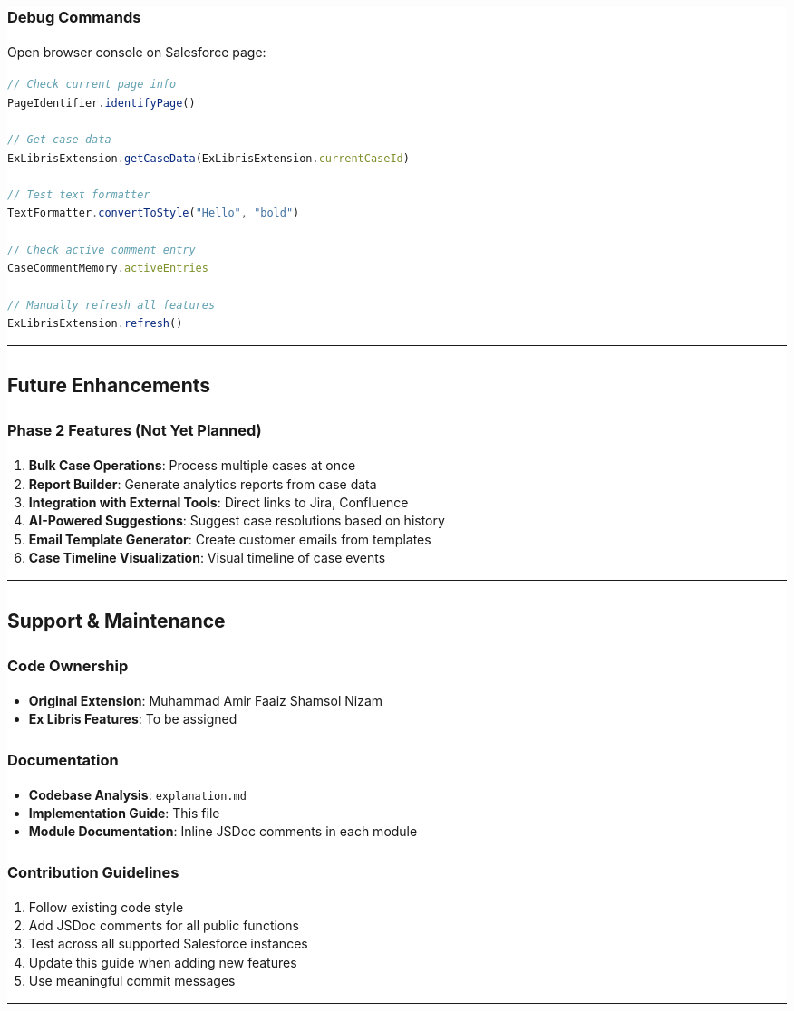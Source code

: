 ### Debug Commands

Open browser console on Salesforce page:

```javascript
// Check current page info
PageIdentifier.identifyPage()

// Get case data
ExLibrisExtension.getCaseData(ExLibrisExtension.currentCaseId)

// Test text formatter
TextFormatter.convertToStyle("Hello", "bold")

// Check active comment entry
CaseCommentMemory.activeEntries

// Manually refresh all features
ExLibrisExtension.refresh()
```

---

## Future Enhancements

### Phase 2 Features (Not Yet Planned)

1. **Bulk Case Operations**: Process multiple cases at once
2. **Report Builder**: Generate analytics reports from case data
3. **Integration with External Tools**: Direct links to Jira, Confluence
4. **AI-Powered Suggestions**: Suggest case resolutions based on history
5. **Email Template Generator**: Create customer emails from templates
6. **Case Timeline Visualization**: Visual timeline of case events

---

## Support & Maintenance

### Code Ownership

- **Original Extension**: Muhammad Amir Faaiz Shamsol Nizam
- **Ex Libris Features**: To be assigned

### Documentation

- **Codebase Analysis**: `explanation.md`
- **Implementation Guide**: This file
- **Module Documentation**: Inline JSDoc comments in each module

### Contribution Guidelines

1. Follow existing code style
2. Add JSDoc comments for all public functions
3. Test across all supported Salesforce instances
4. Update this guide when adding new features
5. Use meaningful commit messages

---